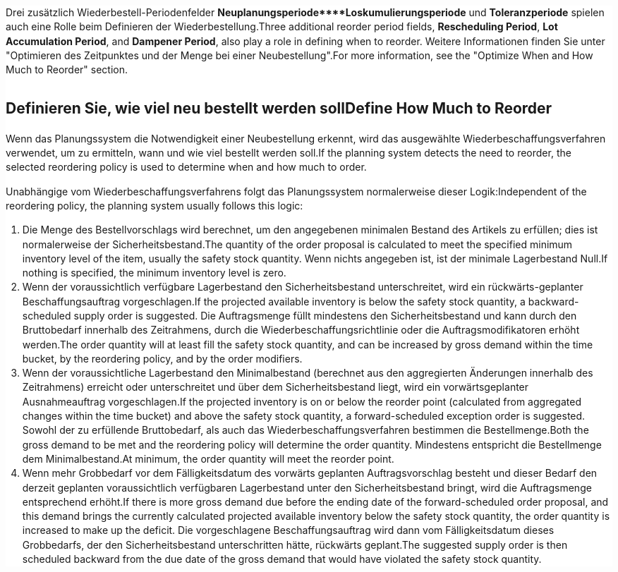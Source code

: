 <span data-ttu-id="73011-148">Drei zusätzlich Wiederbestell-Periodenfelder **Neuplanungsperiode****Loskumulierungsperiode** und  **Toleranzperiode** spielen auch eine Rolle beim Definieren der Wiederbestellung.</span><span class="sxs-lookup"><span data-stu-id="73011-148">Three additional reorder period fields, **Rescheduling Period**, **Lot Accumulation Period**, and **Dampener Period**, also play a role in defining when to reorder.</span></span> <span data-ttu-id="73011-149">Weitere Informationen finden Sie unter "Optimieren des Zeitpunktes und der Menge bei einer Neubestellung".</span><span class="sxs-lookup"><span data-stu-id="73011-149">For more information, see the "Optimize When and How Much to Reorder" section.</span></span>  

## <a name="define-how-much-to-reorder"></a><span data-ttu-id="73011-150">Definieren Sie, wie viel neu bestellt werden soll</span><span class="sxs-lookup"><span data-stu-id="73011-150">Define How Much to Reorder</span></span>  
<span data-ttu-id="73011-151">Wenn das Planungssystem die Notwendigkeit einer Neubestellung erkennt, wird das ausgewählte Wiederbeschaffungsverfahren verwendet, um zu ermitteln, wann und wie viel bestellt werden soll.</span><span class="sxs-lookup"><span data-stu-id="73011-151">If the planning system detects the need to reorder, the selected reordering policy is used to determine when and how much to order.</span></span>  

<span data-ttu-id="73011-152">Unabhängige vom Wiederbeschaffungsverfahrens folgt das Planungssystem normalerweise dieser Logik:</span><span class="sxs-lookup"><span data-stu-id="73011-152">Independent of the reordering policy, the planning system usually follows this logic:</span></span>  

1. <span data-ttu-id="73011-153">Die Menge des Bestellvorschlags wird berechnet, um den angegebenen minimalen Bestand des Artikels zu erfüllen; dies ist normalerweise der Sicherheitsbestand.</span><span class="sxs-lookup"><span data-stu-id="73011-153">The quantity of the order proposal is calculated to meet the specified minimum inventory level of the item, usually the safety stock quantity.</span></span> <span data-ttu-id="73011-154">Wenn nichts angegeben ist, ist der minimale Lagerbestand Null.</span><span class="sxs-lookup"><span data-stu-id="73011-154">If nothing is specified, the minimum inventory level is zero.</span></span>  
2. <span data-ttu-id="73011-155">Wenn der voraussichtlich verfügbare Lagerbestand den Sicherheitsbestand unterschreitet, wird ein rückwärts-geplanter Beschaffungsauftrag vorgeschlagen.</span><span class="sxs-lookup"><span data-stu-id="73011-155">If the projected available inventory is below the safety stock quantity, a backward-scheduled supply order is suggested.</span></span> <span data-ttu-id="73011-156">Die Auftragsmenge füllt mindestens den Sicherheitsbestand und kann durch den Bruttobedarf innerhalb des Zeitrahmens, durch die Wiederbeschaffungsrichtlinie oder die Auftragsmodifikatoren erhöht werden.</span><span class="sxs-lookup"><span data-stu-id="73011-156">The order quantity will at least fill the safety stock quantity, and can be increased by gross demand within the time bucket, by the reordering policy, and by the order modifiers.</span></span>  
3. <span data-ttu-id="73011-157">Wenn der voraussichtliche Lagerbestand den Minimalbestand (berechnet aus den aggregierten Änderungen innerhalb des Zeitrahmens) erreicht oder unterschreitet und über dem Sicherheitsbestand liegt, wird ein vorwärtsgeplanter Ausnahmeauftrag vorgeschlagen.</span><span class="sxs-lookup"><span data-stu-id="73011-157">If the projected inventory is on or below the reorder point (calculated from aggregated changes within the time bucket) and above the safety stock quantity, a forward-scheduled exception order is suggested.</span></span> <span data-ttu-id="73011-158">Sowohl der zu erfüllende Bruttobedarf, als auch das Wiederbeschaffungsverfahren bestimmen die Bestellmenge.</span><span class="sxs-lookup"><span data-stu-id="73011-158">Both the gross demand to be met and the reordering policy will determine the order quantity.</span></span> <span data-ttu-id="73011-159">Mindestens entspricht die Bestellmenge dem Minimalbestand.</span><span class="sxs-lookup"><span data-stu-id="73011-159">At minimum, the order quantity will meet the reorder point.</span></span>  
4. <span data-ttu-id="73011-160">Wenn mehr Grobbedarf vor dem Fälligkeitsdatum des vorwärts geplanten Auftragsvorschlag besteht und dieser Bedarf den derzeit geplanten voraussichtlich verfügbaren Lagerbestand unter den Sicherheitsbestand bringt, wird die Auftragsmenge entsprechend erhöht.</span><span class="sxs-lookup"><span data-stu-id="73011-160">If there is more gross demand due before the ending date of the forward-scheduled order proposal, and this demand brings the currently calculated projected available inventory below the safety stock quantity, the order quantity is increased to make up the deficit.</span></span> <span data-ttu-id="73011-161">Die vorgeschlagene Beschaffungsauftrag wird dann vom Fälligkeitsdatum dieses Grobbedarfs, der den Sicherheitsbestand unterschritten hätte, rückwärts geplant.</span><span class="sxs-lookup"><span data-stu-id="73011-161">The suggested supply order is then scheduled backward from the due date of the gross demand that would have violated the safety stock quantity.</span></span>  